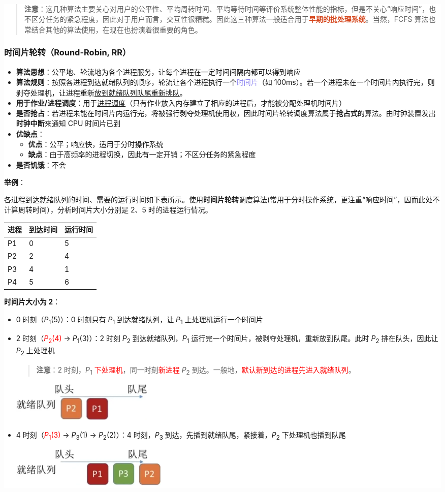 > **注意**：这几种算法主要关心对用户的公平性、平均周转时间、平均等待时间等评价系统整体性能的指标，但是不关心“响应时间”，也不区分任务的紧急程度，因此对于用户而言，交互性很糟糕。因此这三种算法一般适合用于<span style="color:#D5451B;font-weight:bold">早期的批处理系统</span>。当然，FCFS 算法也常结合其他的算法使用，在现在也扮演着很重要的角色。

### 时间片轮转（Round-Robin, RR）

- **算法思想**：公平地、轮流地为各个进程服务，让每个进程在一定时间间隔内都可以得到响应
- **算法规则**：按照各进程到达就绪队列的顺序，轮流让各个进程执行一个<span style="color:#8F87F1">时间片</span>（如 100ms）。若一个进程未在一个时间片内执行完，则剥夺处理机，让进程重新<u>放到就绪队列队尾重新排队</u>。
- **用于作业/进程调度**：用于<u>进程调度</u>（只有作业放入内存建立了相应的进程后，才能被分配处理机时间片）
- **是否抢占**：若进程未能在时间片内运行完，将被强行剥夺处理机使用权，因此时间片轮转调度算法属于**抢占式**的算法。由时钟装置发出**时钟中断**来通知 CPU 时间片已到
- **优缺点**：
  - **优点**：公平；响应快，适用于分时操作系统
  - **缺点**：由于高频率的进程切换，因此有一定开销；不区分任务的紧急程度
- **是否饥饿**：不会

**举例**：

各进程到达就绪队列的时间、需要的运行时间如下表所示。使用**时间片轮转**调度算法(常用于分时操作系统，更注重“响应时间”，因而此处不计算周转时间），分析时间片大小分别是 2、5 时的进程运行情况。

| 进程 | 到达时间 | 运行时间 |
| ---- | -------- | -------- |
| P1   | 0        | 5        |
| P2   | 2        | 4        |
| P3   | 4        | 1        |
| P4   | 5        | 6        |

**时间片大小为 2**：

- $0$ 时刻（$P_1(5)$）：$0$ 时刻只有 $P_1$ 到达就绪队列，让 $P_1$ 上处理机运行一个时间片

- $2$ 时刻（<span style="color:red">$P_2(4)$</span> $\rightarrow$ $P_1(3)$）：$2$ 时刻 $P_2$ 到达就绪队列，$P_1$ 运行完一个时间片，被剥夺处理机，重新放到队尾。此时 $P_2$ 排在队头，因此让 $P_2$ 上处理机

  > **注意**：$2$ 时刻，$P_1$ <span style="color:red">下处理机</span>，同一时刻<span style="color:red">新进程</span> $P_2$ 到达。一般地，<span style="color:red">默认新到达的进程先进入就绪队列</span>。

  <img src="../images/image-202508250808.webp" style="zoom:50%;" />

- $4$ 时刻（<span style="color:red">$P_1(3)$</span> $\rightarrow$ $P_3(1)$ $\rightarrow$ $P_2(2)$）：$4$ 时刻，$P_3$ 到达，先插到就绪队尾，紧接着，$P_2$ 下处理机也插到队尾

  <img src="../images/image-202508250810.webp" style="zoom:50%;" />
